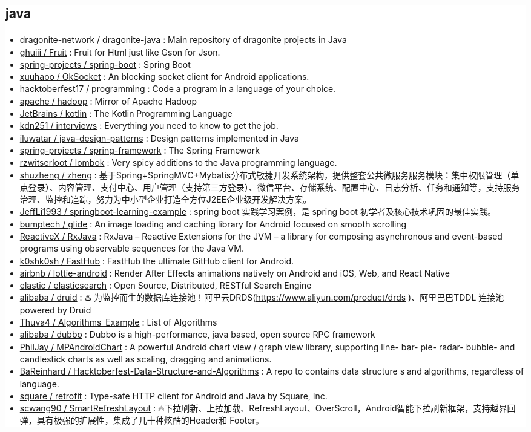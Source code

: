 
## java

- [dragonite-network / dragonite-java](https://github.com/dragonite-network/dragonite-java) : Main repository of dragonite projects in Java
- [ghuiii / Fruit](https://github.com/ghuiii/Fruit) : Fruit for Html just like Gson for Json.
- [spring-projects / spring-boot](https://github.com/spring-projects/spring-boot) : Spring Boot
- [xuuhaoo / OkSocket](https://github.com/xuuhaoo/OkSocket) : An blocking socket client for Android applications.
- [hacktoberfest17 / programming](https://github.com/hacktoberfest17/programming) : Code a program in a language of your choice.
- [apache / hadoop](https://github.com/apache/hadoop) : Mirror of Apache Hadoop
- [JetBrains / kotlin](https://github.com/JetBrains/kotlin) : The Kotlin Programming Language
- [kdn251 / interviews](https://github.com/kdn251/interviews) : Everything you need to know to get the job.
- [iluwatar / java-design-patterns](https://github.com/iluwatar/java-design-patterns) : Design patterns implemented in Java
- [spring-projects / spring-framework](https://github.com/spring-projects/spring-framework) : The Spring Framework
- [rzwitserloot / lombok](https://github.com/rzwitserloot/lombok) : Very spicy additions to the Java programming language.
- [shuzheng / zheng](https://github.com/shuzheng/zheng) : 基于Spring+SpringMVC+Mybatis分布式敏捷开发系统架构，提供整套公共微服务服务模块：集中权限管理（单点登录）、内容管理、支付中心、用户管理（支持第三方登录）、微信平台、存储系统、配置中心、日志分析、任务和通知等，支持服务治理、监控和追踪，努力为中小型企业打造全方位J2EE企业级开发解决方案。
- [JeffLi1993 / springboot-learning-example](https://github.com/JeffLi1993/springboot-learning-example) : spring boot 实践学习案例，是 spring boot 初学者及核心技术巩固的最佳实践。
- [bumptech / glide](https://github.com/bumptech/glide) : An image loading and caching library for Android focused on smooth scrolling
- [ReactiveX / RxJava](https://github.com/ReactiveX/RxJava) : RxJava – Reactive Extensions for the JVM – a library for composing asynchronous and event-based programs using observable sequences for the Java VM.
- [k0shk0sh / FastHub](https://github.com/k0shk0sh/FastHub) : FastHub the ultimate GitHub client for Android.
- [airbnb / lottie-android](https://github.com/airbnb/lottie-android) : Render After Effects animations natively on Android and iOS, Web, and React Native
- [elastic / elasticsearch](https://github.com/elastic/elasticsearch) : Open Source, Distributed, RESTful Search Engine
- [alibaba / druid](https://github.com/alibaba/druid) : ♨️ 为监控而生的数据库连接池！阿里云DRDS(https://www.aliyun.com/product/drds )、阿里巴巴TDDL 连接池powered by Druid
- [Thuva4 / Algorithms_Example](https://github.com/Thuva4/Algorithms_Example) : List of Algorithms
- [alibaba / dubbo](https://github.com/alibaba/dubbo) : Dubbo is a high-performance, java based, open source RPC framework
- [PhilJay / MPAndroidChart](https://github.com/PhilJay/MPAndroidChart) : A powerful Android chart view / graph view library, supporting line- bar- pie- radar- bubble- and candlestick charts as well as scaling, dragging and animations.
- [BaReinhard / Hacktoberfest-Data-Structure-and-Algorithms](https://github.com/BaReinhard/Hacktoberfest-Data-Structure-and-Algorithms) : A repo to contains data structure s and algorithms, regardless of language.
- [square / retrofit](https://github.com/square/retrofit) : Type-safe HTTP client for Android and Java by Square, Inc.
- [scwang90 / SmartRefreshLayout](https://github.com/scwang90/SmartRefreshLayout) : 🔥下拉刷新、上拉加载、RefreshLayout、OverScroll，Android智能下拉刷新框架，支持越界回弹，具有极强的扩展性，集成了几十种炫酷的Header和 Footer。
